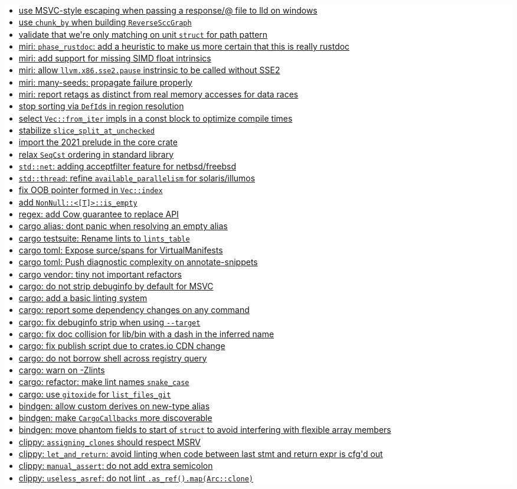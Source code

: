 * [use MSVC-style escaping when passing a response/@ file to lld on windows](https://github.com/rust-lang/rust/pull/122596)
* [use `chunk_by` when building `ReverseSccGraph`](https://github.com/rust-lang/rust/pull/122970)
* [validate that we're only matching on unit `struct` for path pattern](https://github.com/rust-lang/rust/pull/122910)
* [miri: `phase_rustdoc`: add a heuristic to make us more certain that this is really rustdoc](https://github.com/rust-lang/miri/pull/3413)
* [miri: add support for missing SIMD float intrinsics](https://github.com/rust-lang/miri/pull/3396)
* [miri: allow `llvm.x86.sse2.pause` instrinsic to be called without SSE2](https://github.com/rust-lang/miri/pull/3393)
* [miri: many-seeds: propagate failure properly](https://github.com/rust-lang/miri/pull/3406)
* [miri: report retags as distinct from real memory accesses for data races](https://github.com/rust-lang/miri/pull/3385)
* [stop sorting via `DefId`s in region resolution](https://github.com/rust-lang/rust/pull/122824)
* [select `Vec::from_iter` impls in a const block to optimize compile times](https://github.com/rust-lang/rust/pull/122785)
* [stabilize `slice_split_at_unchecked`](https://github.com/rust-lang/rust/pull/120577)
* [import the 2021 prelude in the core crate](https://github.com/rust-lang/rust/pull/123042)
* [relax `SeqCst` ordering in standard library](https://github.com/rust-lang/rust/pull/122729)
* [`std::net`: adding acceptfilter feature for netbsd/freebsd](https://github.com/rust-lang/rust/pull/121881)
* [`std::thread`: refine `available_parallelism` for solaris/illumos](https://github.com/rust-lang/rust/pull/122992)
* [fix OOB pointer formed in `Vec::index`](https://github.com/rust-lang/rust/pull/122761)
* [add `NonNull::<[T]>::is_empty`](https://github.com/rust-lang/rust/pull/122800)
* [regex: add Cow guarantee to replace API](https://github.com/rust-lang/regex/pull/1178)
* [cargo alias: dont panic when resolving an empty alias](https://github.com/rust-lang/cargo/pull/13613)
* [cargo testsuite: Rename lints to `lints_table`](https://github.com/rust-lang/cargo/pull/13627)
* [cargo toml: Expose surce/spans for VirtualManifests](https://github.com/rust-lang/cargo/pull/13603)
* [cargo toml: Push diagnostic complexity on annotate-snippets](https://github.com/rust-lang/cargo/pull/13619)
* [cargo vendor: tiny not important refactors](https://github.com/rust-lang/cargo/pull/13610)
* [cargo: do not strip debuginfo by default for MSVC](https://github.com/rust-lang/cargo/pull/13630)
* [cargo: add a basic linting system](https://github.com/rust-lang/cargo/pull/13621)
* [cargo: report some dependency changes on any command](https://github.com/rust-lang/cargo/pull/13561)
* [cargo: fix debuginfo strip when using `--target`](https://github.com/rust-lang/cargo/pull/13618)
* [cargo: fix doc collision for lib/bin with a dash in the inferred name](https://github.com/rust-lang/cargo/pull/13640)
* [cargo: fix publish script due to crates.io CDN change](https://github.com/rust-lang/cargo/pull/13614)
* [cargo: do not borrow shell across registry query](https://github.com/rust-lang/cargo/pull/13647)
* [cargo: warn on -Zlints](https://github.com/rust-lang/cargo/pull/13632)
* [cargo: refactor: make lint names `snake_case`](https://github.com/rust-lang/cargo/pull/13635)
* [cargo: use `gitoxide` for `list_files_git`](https://github.com/rust-lang/cargo/pull/13592)
* [bindgen: allow custom derives on new-type alias](https://github.com/rust-lang/rust-bindgen/pull/2780)
* [bindgen: make `CargoCallbacks` more discoverable](https://github.com/rust-lang/rust-bindgen/pull/2778)
* [bindgen: move phantom fields to start of `struct` to avoid interfering with flexible array members](https://github.com/rust-lang/rust-bindgen/pull/2783)
* [clippy: `assigning_clones` should respect MSRV](https://github.com/rust-lang/rust-clippy/pull/12511)
* [clippy: `let_and_return`: avoid linting when code between last stmt and return expr is cfg'd out](https://github.com/rust-lang/rust-clippy/pull/12558)
* [clippy: `manual_assert`: do not add extra semicolon](https://github.com/rust-lang/rust-clippy/pull/12536)
* [clippy: `useless_asref`: do not lint `.as_ref().map(Arc::clone)`](https://github.com/rust-lang/rust-clippy/pull/12535)

[submit_crate]: https://users.rust-lang.org/t/crate-of-the-week/2704
[guidelines]: https://users.rust-lang.org/t/twir-call-for-participation/4821
[merged]: https://github.com/search?q=is%3Apr+org%3Arust-lang+is%3Amerged+merged%3A2024-03-19..2024-03-26
[calendar]: https://www.google.com/calendar/embed?src=apd9vmbc22egenmtu5l6c5jbfc%40group.calendar.google.com
[community]: mailto:community-team@rust-lang.org